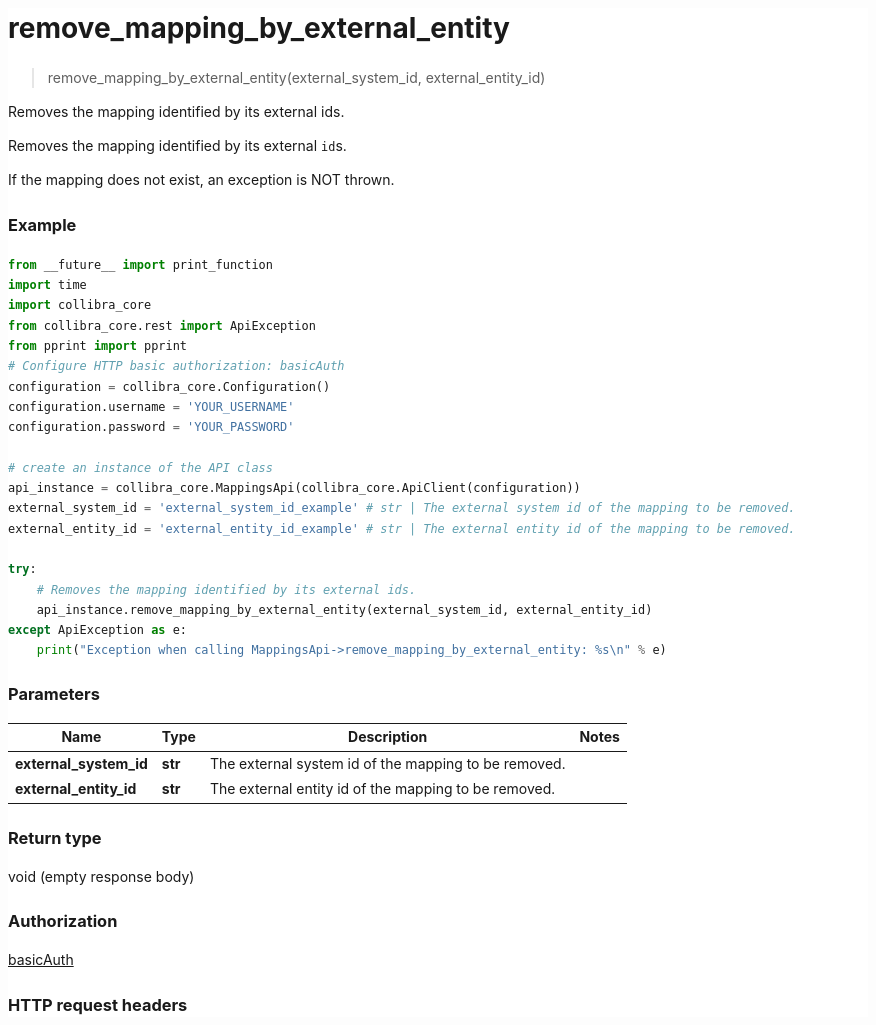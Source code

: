 # **remove_mapping_by_external_entity**
> remove_mapping_by_external_entity(external_system_id, external_entity_id)

Removes the mapping identified by its external ids.

Removes the mapping identified by its external <code>id</code>s.<p>If the mapping does not exist, an exception is NOT thrown.

### Example
```python
from __future__ import print_function
import time
import collibra_core
from collibra_core.rest import ApiException
from pprint import pprint
# Configure HTTP basic authorization: basicAuth
configuration = collibra_core.Configuration()
configuration.username = 'YOUR_USERNAME'
configuration.password = 'YOUR_PASSWORD'

# create an instance of the API class
api_instance = collibra_core.MappingsApi(collibra_core.ApiClient(configuration))
external_system_id = 'external_system_id_example' # str | The external system id of the mapping to be removed.
external_entity_id = 'external_entity_id_example' # str | The external entity id of the mapping to be removed.

try:
    # Removes the mapping identified by its external ids.
    api_instance.remove_mapping_by_external_entity(external_system_id, external_entity_id)
except ApiException as e:
    print("Exception when calling MappingsApi->remove_mapping_by_external_entity: %s\n" % e)
```

### Parameters

Name | Type | Description  | Notes
------------- | ------------- | ------------- | -------------
 **external_system_id** | **str**| The external system id of the mapping to be removed. | 
 **external_entity_id** | **str**| The external entity id of the mapping to be removed. | 

### Return type

void (empty response body)

### Authorization

[basicAuth](../README.md#basicAuth)

### HTTP request headers
